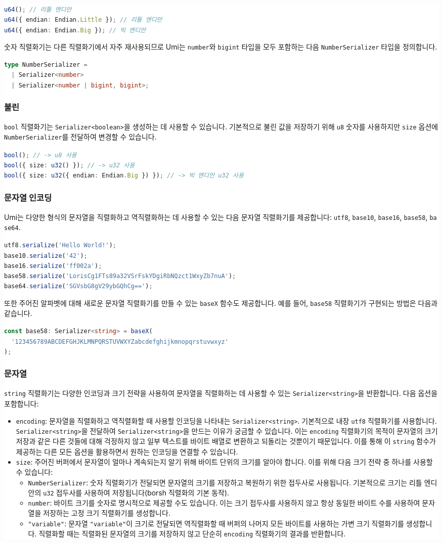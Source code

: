 ```ts
u64(); // 리틀 엔디안
u64({ endian: Endian.Little }); // 리틀 엔디안
u64({ endian: Endian.Big }); // 빅 엔디안
```

숫자 직렬화기는 다른 직렬화기에서 자주 재사용되므로 Umi는 `number`와 `bigint` 타입을 모두 포함하는 다음 `NumberSerializer` 타입을 정의합니다.

```ts
type NumberSerializer =
  | Serializer<number>
  | Serializer<number | bigint, bigint>;
```

### 불린

`bool` 직렬화기는 `Serializer<boolean>`을 생성하는 데 사용할 수 있습니다. 기본적으로 불린 값을 저장하기 위해 `u8` 숫자를 사용하지만 `size` 옵션에 `NumberSerializer`를 전달하여 변경할 수 있습니다.

```ts
bool(); // -> u8 사용
bool({ size: u32() }); // -> u32 사용
bool({ size: u32({ endian: Endian.Big }) }); // -> 빅 엔디안 u32 사용
```

### 문자열 인코딩

Umi는 다양한 형식의 문자열을 직렬화하고 역직렬화하는 데 사용할 수 있는 다음 문자열 직렬화기를 제공합니다: `utf8`, `base10`, `base16`, `base58`, `base64`.

```ts
utf8.serialize('Hello World!');
base10.serialize('42');
base16.serialize('ff002a');
base58.serialize('LorisCg1FTs89a32VSrFskYDgiRbNQzct1WxyZb7nuA');
base64.serialize('SGVsbG8gV29ybGQhCg==');
```

또한 주어진 알파벳에 대해 새로운 문자열 직렬화기를 만들 수 있는 `baseX` 함수도 제공합니다. 예를 들어, `base58` 직렬화기가 구현되는 방법은 다음과 같습니다.

```ts
const base58: Serializer<string> = baseX(
  '123456789ABCDEFGHJKLMNPQRSTUVWXYZabcdefghijkmnopqrstuvwxyz'
);
```

### 문자열

`string` 직렬화기는 다양한 인코딩과 크기 전략을 사용하여 문자열을 직렬화하는 데 사용할 수 있는 `Serializer<string>`을 반환합니다. 다음 옵션을 포함합니다:
- `encoding`: 문자열을 직렬화하고 역직렬화할 때 사용할 인코딩을 나타내는 `Serializer<string>`. 기본적으로 내장 `utf8` 직렬화기를 사용합니다. `Serializer<string>`을 전달하여 `Serializer<string>`을 만드는 이유가 궁금할 수 있습니다. 이는 `encoding` 직렬화기의 목적이 문자열의 크기 저장과 같은 다른 것들에 대해 걱정하지 않고 일부 텍스트를 바이트 배열로 변환하고 되돌리는 것뿐이기 때문입니다. 이를 통해 이 `string` 함수가 제공하는 다른 모든 옵션을 활용하면서 원하는 인코딩을 연결할 수 있습니다.
- `size`: 주어진 버퍼에서 문자열이 얼마나 계속되는지 알기 위해 바이트 단위의 크기를 알아야 합니다. 이를 위해 다음 크기 전략 중 하나를 사용할 수 있습니다:
  - `NumberSerializer`: 숫자 직렬화기가 전달되면 문자열의 크기를 저장하고 복원하기 위한 접두사로 사용됩니다. 기본적으로 크기는 리틀 엔디안의 `u32` 접두사를 사용하여 저장됩니다(borsh 직렬화의 기본 동작).
  - `number`: 바이트 크기를 숫자로 명시적으로 제공할 수도 있습니다. 이는 크기 접두사를 사용하지 않고 항상 동일한 바이트 수를 사용하여 문자열을 저장하는 고정 크기 직렬화기를 생성합니다.
  - `"variable"`: 문자열 `"variable"`이 크기로 전달되면 역직렬화할 때 버퍼의 나머지 모든 바이트를 사용하는 가변 크기 직렬화기를 생성합니다. 직렬화할 때는 직렬화된 문자열의 크기를 저장하지 않고 단순히 `encoding` 직렬화기의 결과를 반환합니다.
